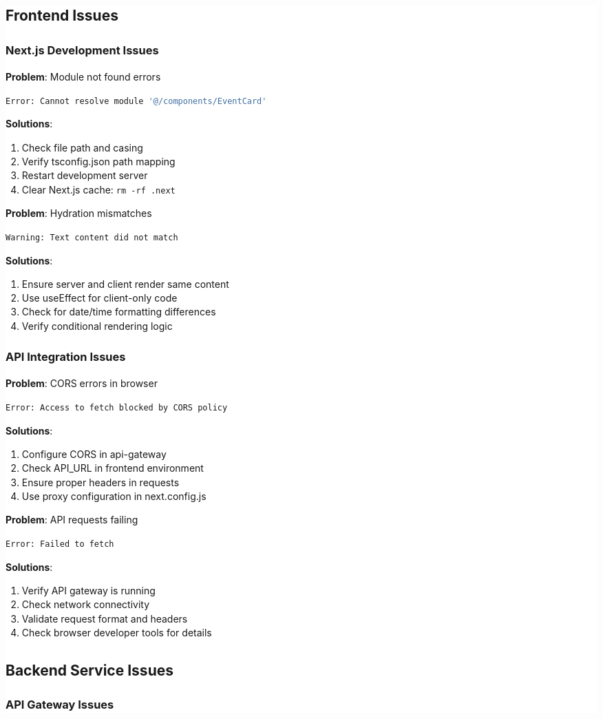 ## Frontend Issues

### Next.js Development Issues

**Problem**: Module not found errors
```bash
Error: Cannot resolve module '@/components/EventCard'
```

**Solutions**:
1. Check file path and casing
2. Verify tsconfig.json path mapping
3. Restart development server
4. Clear Next.js cache: `rm -rf .next`

**Problem**: Hydration mismatches
```bash
Warning: Text content did not match
```

**Solutions**:
1. Ensure server and client render same content
2. Use useEffect for client-only code
3. Check for date/time formatting differences
4. Verify conditional rendering logic

### API Integration Issues

**Problem**: CORS errors in browser
```bash
Error: Access to fetch blocked by CORS policy
```

**Solutions**:
1. Configure CORS in api-gateway
2. Check API_URL in frontend environment
3. Ensure proper headers in requests
4. Use proxy configuration in next.config.js

**Problem**: API requests failing
```bash
Error: Failed to fetch
```

**Solutions**:
1. Verify API gateway is running
2. Check network connectivity
3. Validate request format and headers
4. Check browser developer tools for details

## Backend Service Issues

### API Gateway Issues
